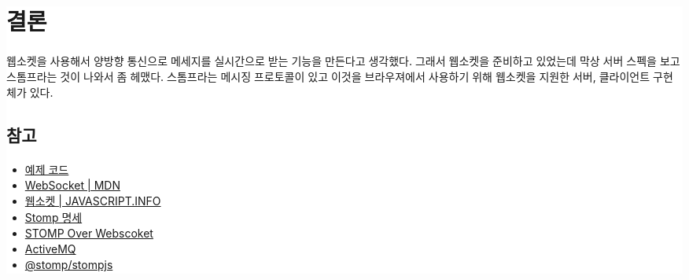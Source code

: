 # 결론

웹소켓을 사용해서 양방향 통신으로 메세지를 실시간으로 받는 기능을 만든다고 생각했다. 그래서 웹소켓을 준비하고 있었는데 막상 서버 스펙을 보고 스톰프라는 것이 나와서 좀 헤맸다. 스톰프라는 메시징 프로토콜이 있고 이것을 브라우져에서 사용하기 위해 웹소켓을 지원한 서버, 클라이언트 구현체가 있다.

## 참고

- [예제 코드](https://github.com/jeonghwan-kim/2022-post-sample-code/tree/main/stomp)
- [WebSocket | MDN](https://developer.mozilla.org/ko/docs/Web/API/WebSocket)
- [웹소켓 | JAVASCRIPT.INFO](https://ko.javascript.info/websocket)
- [Stomp 명세](https://stomp.github.io/)
- [STOMP Over Webscoket](http://jmesnil.net/stomp-websocket/doc/)
- [ActiveMQ](https://activemq.apache.org/)
- [@stomp/stompjs](https://www.npmjs.com/package/@stomp/stompjs)
